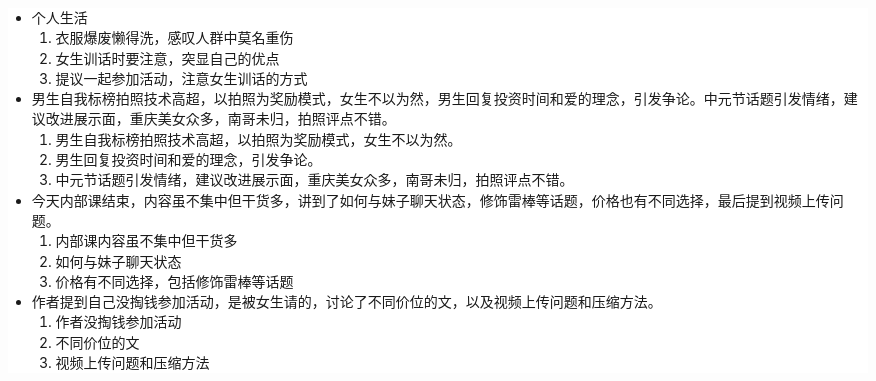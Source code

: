 -   个人生活
    1.  衣服爆废懒得洗，感叹人群中莫名重伤
    2.  女生训话时要注意，突显自己的优点
    3.  提议一起参加活动，注意女生训话的方式
-   男生自我标榜拍照技术高超，以拍照为奖励模式，女生不以为然，男生回复投资时间和爱的理念，引发争论。中元节话题引发情绪，建议改进展示面，重庆美女众多，南哥未归，拍照评点不错。
    1.  男生自我标榜拍照技术高超，以拍照为奖励模式，女生不以为然。
    2.  男生回复投资时间和爱的理念，引发争论。
    3.  中元节话题引发情绪，建议改进展示面，重庆美女众多，南哥未归，拍照评点不错。
-   今天内部课结束，内容虽不集中但干货多，讲到了如何与妹子聊天状态，修饰雷棒等话题，价格也有不同选择，最后提到视频上传问题。
    1.  内部课内容虽不集中但干货多
    2.  如何与妹子聊天状态
    3.  价格有不同选择，包括修饰雷棒等话题
-   作者提到自己没掏钱参加活动，是被女生请的，讨论了不同价位的文，以及视频上传问题和压缩方法。
    1.  作者没掏钱参加活动
    2.  不同价位的文
    3.  视频上传问题和压缩方法